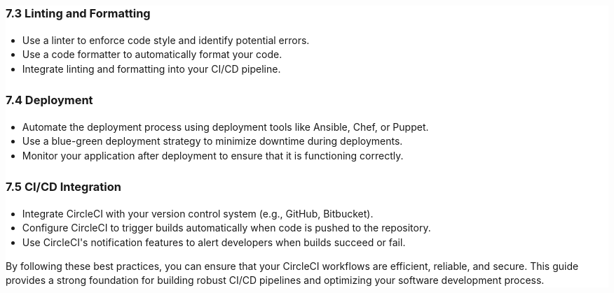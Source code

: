 ### 7.3 Linting and Formatting

*   Use a linter to enforce code style and identify potential errors.
*   Use a code formatter to automatically format your code.
*   Integrate linting and formatting into your CI/CD pipeline.

### 7.4 Deployment

*   Automate the deployment process using deployment tools like Ansible, Chef, or Puppet.
*   Use a blue-green deployment strategy to minimize downtime during deployments.
*   Monitor your application after deployment to ensure that it is functioning correctly.

### 7.5 CI/CD Integration

*   Integrate CircleCI with your version control system (e.g., GitHub, Bitbucket).
*   Configure CircleCI to trigger builds automatically when code is pushed to the repository.
*   Use CircleCI's notification features to alert developers when builds succeed or fail.

By following these best practices, you can ensure that your CircleCI workflows are efficient, reliable, and secure. This guide provides a strong foundation for building robust CI/CD pipelines and optimizing your software development process.